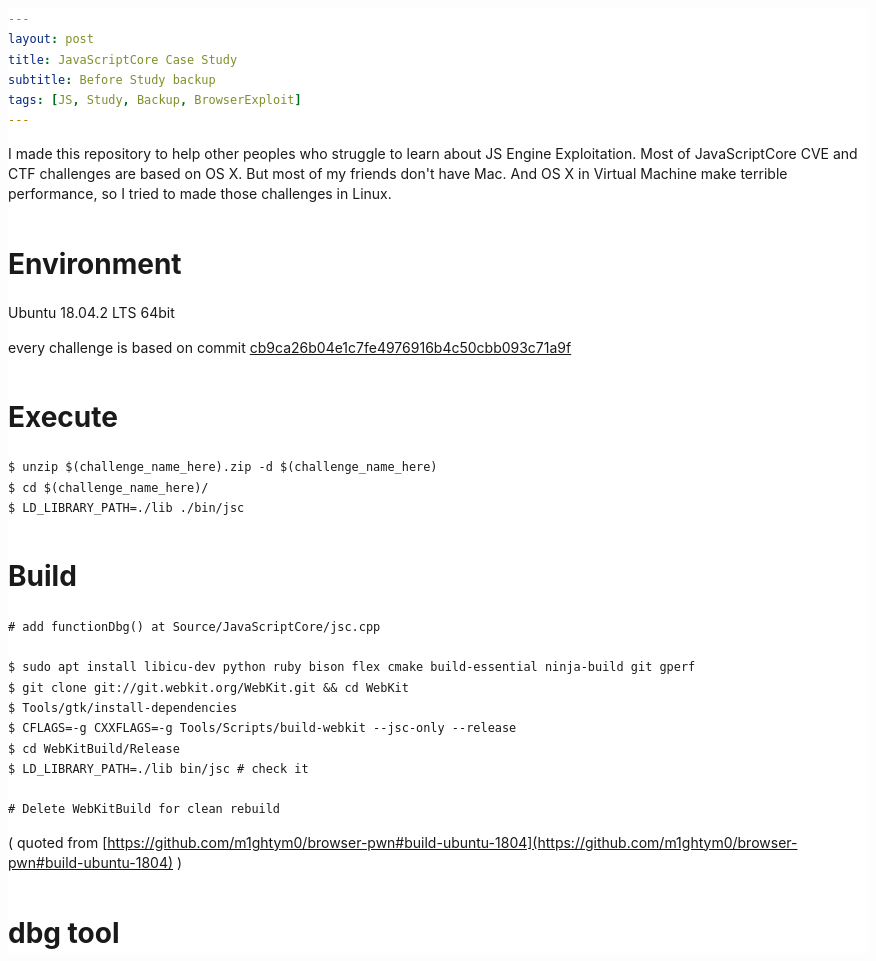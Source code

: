 ```yaml
---
layout: post
title: JavaScriptCore Case Study
subtitle: Before Study backup
tags: [JS, Study, Backup, BrowserExploit]
---
```


I made this repository to help other peoples who struggle to learn about JS Engine Exploitation. Most of JavaScriptCore CVE and CTF challenges are based on OS X. But most of my friends don't have Mac. And OS X in Virtual Machine make terrible performance, so I tried to made those challenges in Linux.

# Environment

Ubuntu 18.04.2 LTS 64bit

every challenge is based on commit [cb9ca26b04e1c7fe4976916b4c50cbb093c71a9f](https://github.com/WebKit/webkit/commit/cb9ca26b04e1c7fe4976916b4c50cbb093c71a9f)

# Execute

```
$ unzip $(challenge_name_here).zip -d $(challenge_name_here)
$ cd $(challenge_name_here)/
$ LD_LIBRARY_PATH=./lib ./bin/jsc

```

# Build

```
# add functionDbg() at Source/JavaScriptCore/jsc.cpp

$ sudo apt install libicu-dev python ruby bison flex cmake build-essential ninja-build git gperf
$ git clone git://git.webkit.org/WebKit.git && cd WebKit
$ Tools/gtk/install-dependencies
$ CFLAGS=-g CXXFLAGS=-g Tools/Scripts/build-webkit --jsc-only --release
$ cd WebKitBuild/Release
$ LD_LIBRARY_PATH=./lib bin/jsc # check it

# Delete WebKitBuild for clean rebuild

```

( quoted from [https://github.com/m1ghtym0/browser-pwn#build-ubuntu-1804](https://github.com/m1ghtym0/browser-pwn#build-ubuntu-1804) )

# dbg tool
